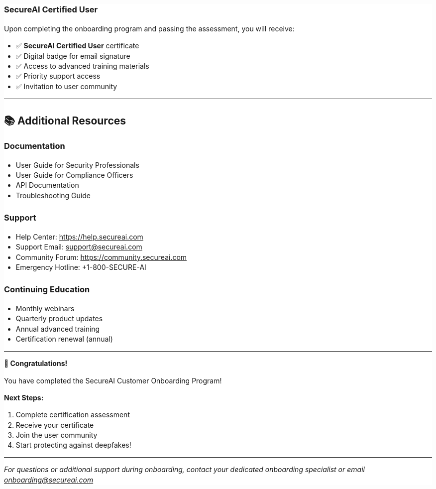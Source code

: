 ### **SecureAI Certified User**

Upon completing the onboarding program and passing the assessment, you will receive:

- ✅ **SecureAI Certified User** certificate
- ✅ Digital badge for email signature
- ✅ Access to advanced training materials
- ✅ Priority support access
- ✅ Invitation to user community

---

## 📚 Additional Resources

### **Documentation**
- User Guide for Security Professionals
- User Guide for Compliance Officers
- API Documentation
- Troubleshooting Guide

### **Support**
- Help Center: https://help.secureai.com
- Support Email: support@secureai.com
- Community Forum: https://community.secureai.com
- Emergency Hotline: +1-800-SECURE-AI

### **Continuing Education**
- Monthly webinars
- Quarterly product updates
- Annual advanced training
- Certification renewal (annual)

---

**🎉 Congratulations!**

You have completed the SecureAI Customer Onboarding Program!

**Next Steps:**
1. Complete certification assessment
2. Receive your certificate
3. Join the user community
4. Start protecting against deepfakes!

---

*For questions or additional support during onboarding, contact your dedicated onboarding specialist or email onboarding@secureai.com*
